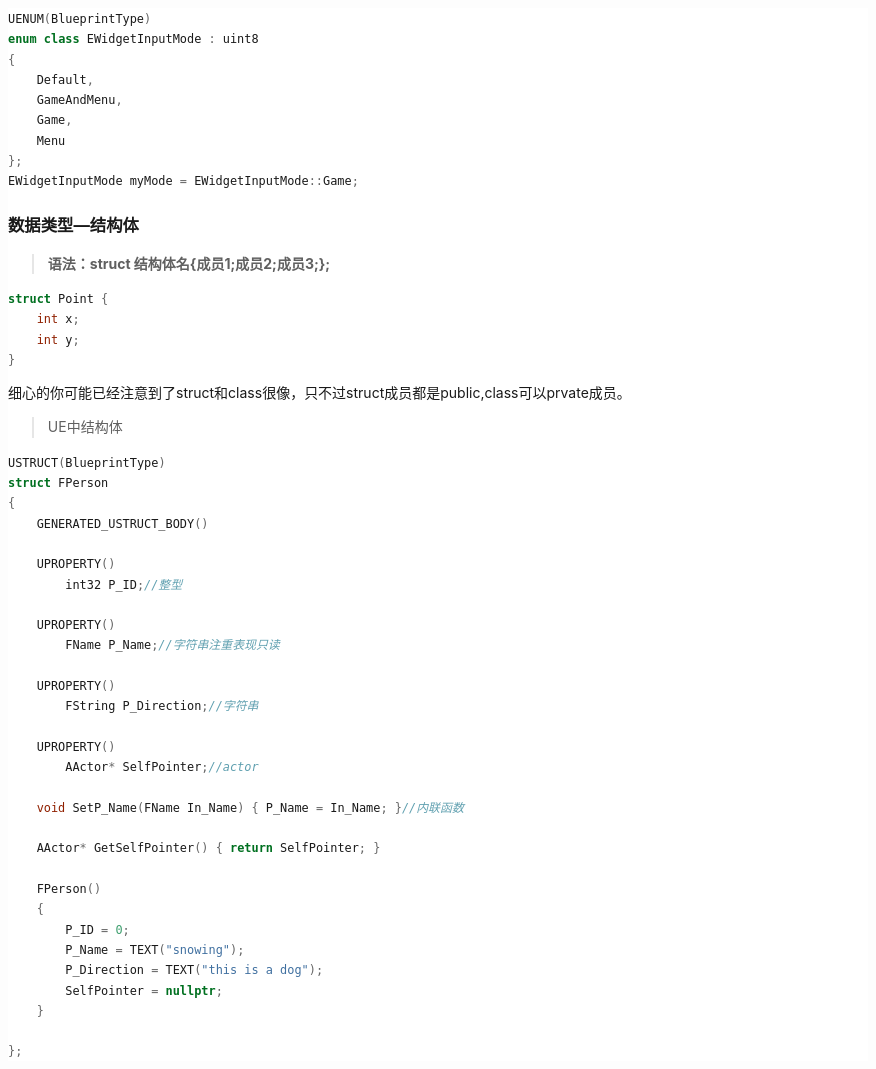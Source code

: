 ```cpp
UENUM(BlueprintType)
enum class EWidgetInputMode : uint8
{
	Default,
	GameAndMenu,
	Game,
	Menu
};
EWidgetInputMode myMode = EWidgetInputMode::Game;
```
### 数据类型—结构体

>**语法：struct 结构体名{成员1;成员2;成员3;};**

```cpp
struct Point {
    int x;
    int y;
}
```
<ChatMessage avatar="../../assets/emoji/dsyj.png" :avatarWidth="40">
细心的你可能已经注意到了struct和class很像，只不过struct成员都是public,class可以prvate成员。
</ChatMessage>

>UE中结构体

```cpp
USTRUCT(BlueprintType)
struct FPerson
{
    GENERATED_USTRUCT_BODY()

    UPROPERTY()
        int32 P_ID;//整型

    UPROPERTY()
        FName P_Name;//字符串注重表现只读

    UPROPERTY()
        FString P_Direction;//字符串

    UPROPERTY()
        AActor* SelfPointer;//actor

    void SetP_Name(FName In_Name) { P_Name = In_Name; }//内联函数

    AActor* GetSelfPointer() { return SelfPointer; }

    FPerson()
    {
        P_ID = 0;
        P_Name = TEXT("snowing");
        P_Direction = TEXT("this is a dog");
        SelfPointer = nullptr;
    }

};

```
